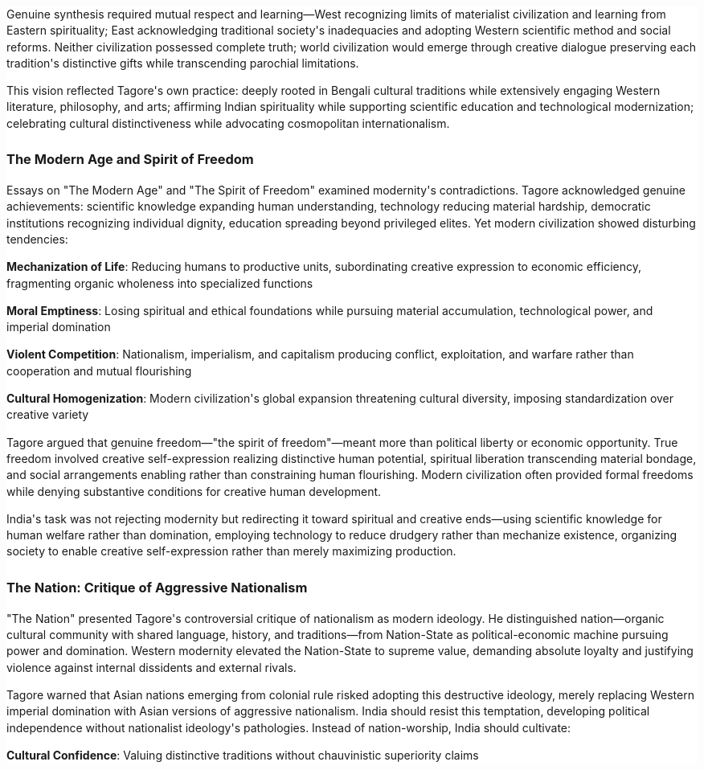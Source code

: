 Genuine synthesis required mutual respect and learning—West recognizing limits of materialist civilization and learning from Eastern spirituality; East acknowledging traditional society's inadequacies and adopting Western scientific method and social reforms. Neither civilization possessed complete truth; world civilization would emerge through creative dialogue preserving each tradition's distinctive gifts while transcending parochial limitations.

This vision reflected Tagore's own practice: deeply rooted in Bengali cultural traditions while extensively engaging Western literature, philosophy, and arts; affirming Indian spirituality while supporting scientific education and technological modernization; celebrating cultural distinctiveness while advocating cosmopolitan internationalism.

### The Modern Age and Spirit of Freedom

Essays on "The Modern Age" and "The Spirit of Freedom" examined modernity's contradictions. Tagore acknowledged genuine achievements: scientific knowledge expanding human understanding, technology reducing material hardship, democratic institutions recognizing individual dignity, education spreading beyond privileged elites. Yet modern civilization showed disturbing tendencies:

**Mechanization of Life**: Reducing humans to productive units, subordinating creative expression to economic efficiency, fragmenting organic wholeness into specialized functions

**Moral Emptiness**: Losing spiritual and ethical foundations while pursuing material accumulation, technological power, and imperial domination

**Violent Competition**: Nationalism, imperialism, and capitalism producing conflict, exploitation, and warfare rather than cooperation and mutual flourishing

**Cultural Homogenization**: Modern civilization's global expansion threatening cultural diversity, imposing standardization over creative variety

Tagore argued that genuine freedom—"the spirit of freedom"—meant more than political liberty or economic opportunity. True freedom involved creative self-expression realizing distinctive human potential, spiritual liberation transcending material bondage, and social arrangements enabling rather than constraining human flourishing. Modern civilization often provided formal freedoms while denying substantive conditions for creative human development.

India's task was not rejecting modernity but redirecting it toward spiritual and creative ends—using scientific knowledge for human welfare rather than domination, employing technology to reduce drudgery rather than mechanize existence, organizing society to enable creative self-expression rather than merely maximizing production.

### The Nation: Critique of Aggressive Nationalism

"The Nation" presented Tagore's controversial critique of nationalism as modern ideology. He distinguished nation—organic cultural community with shared language, history, and traditions—from Nation-State as political-economic machine pursuing power and domination. Western modernity elevated the Nation-State to supreme value, demanding absolute loyalty and justifying violence against internal dissidents and external rivals.

Tagore warned that Asian nations emerging from colonial rule risked adopting this destructive ideology, merely replacing Western imperial domination with Asian versions of aggressive nationalism. India should resist this temptation, developing political independence without nationalist ideology's pathologies. Instead of nation-worship, India should cultivate:

**Cultural Confidence**: Valuing distinctive traditions without chauvinistic superiority claims
